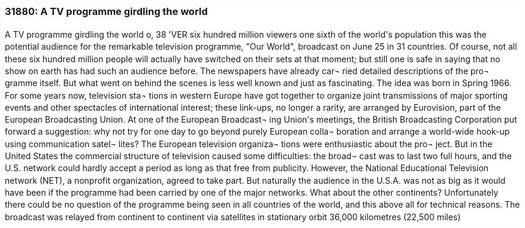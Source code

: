 ### 31880: A TV programme girdling the world

A TV programme
girdling the world
o,
38
'VER six hundred million
viewers one sixth of the world's
population this was the potential
audience for the remarkable television
programme, "Our World", broadcast on
June 25 in 31 countries. Of course,
not all these six hundred million people
will actually have switched on their
sets at that moment; but still one
is safe in saying that no show on
earth has had such an audience
before.
The newspapers have already car¬
ried detailed descriptions of the pro¬
gramme itself. But what went on
behind the scenes is less well known
and just as fascinating.
The idea was born in Spring 1966.
For some years now, television sta¬
tions in western Europe have got
together to organize joint transmissions
of major sporting events and other
spectacles of international interest;
these link-ups, no longer a rarity, are
arranged by Eurovision, part of the
European Broadcasting Union.
At one of the European Broadcast¬
ing Union's meetings, the British
Broadcasting Corporation put forward
a suggestion: why not try for one day
to go beyond purely European colla¬
boration and arrange a world-wide
hook-up using communication satel¬
lites?
The European television organiza¬
tions were enthusiastic about the pro¬
ject. But in the United States the
commercial structure of television
caused some difficulties: the broad¬
cast was to last two full hours, and
the U.S. network could hardly accept
a period as long as that free from
publicity. However, the National
Educational Television network (NET),
a nonprofit organization, agreed to take
part. But naturally the audience in
the U.S.A. was not as big as it would
have been if the programme had been
carried by one of the major networks.
What about the other continents?
Unfortunately there could be no
question of the programme being seen
in all countries of the world, and this
above all for technical reasons. The
broadcast was relayed from continent
to continent via satellites in stationary
orbit 36,000 kilometres (22,500 miles)